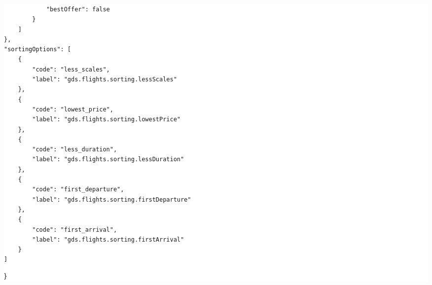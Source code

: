                 "bestOffer": false
            }
        ]
    },
    "sortingOptions": [
        {
            "code": "less_scales",
            "label": "gds.flights.sorting.lessScales"
        },
        {
            "code": "lowest_price",
            "label": "gds.flights.sorting.lowestPrice"
        },
        {
            "code": "less_duration",
            "label": "gds.flights.sorting.lessDuration"
        },
        {
            "code": "first_departure",
            "label": "gds.flights.sorting.firstDeparture"
        },
        {
            "code": "first_arrival",
            "label": "gds.flights.sorting.firstArrival"
        }
    ]
}
